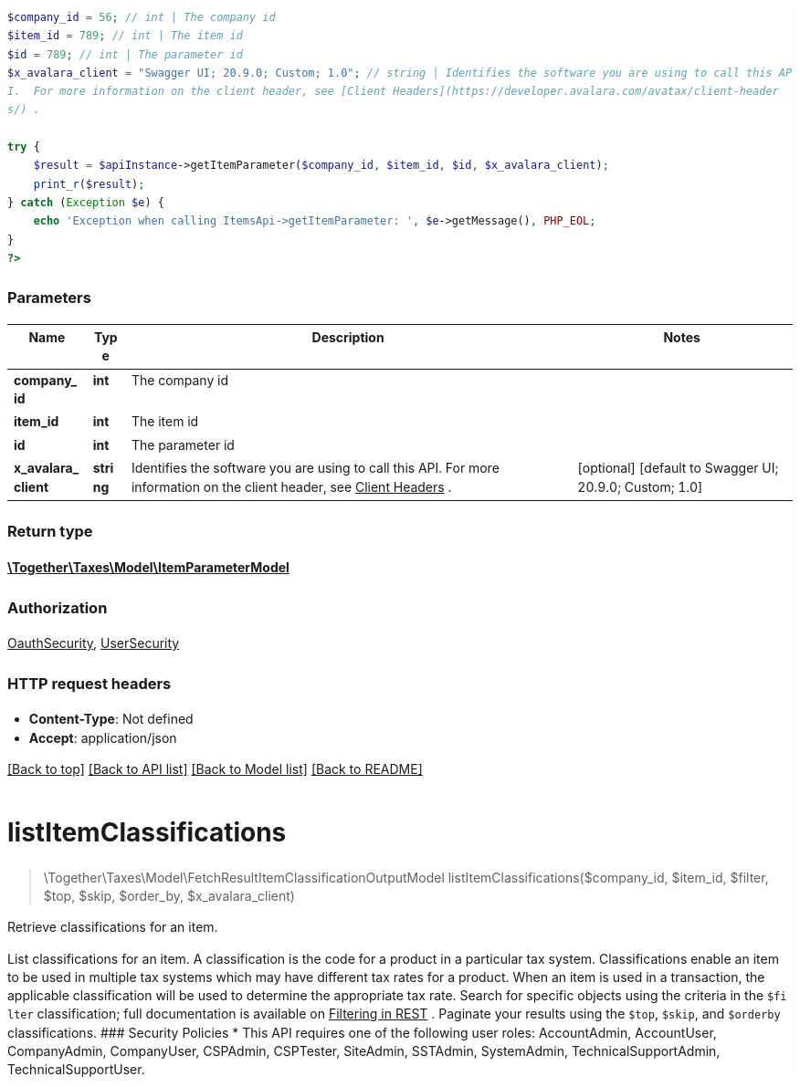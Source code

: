 ```php
$company_id = 56; // int | The company id
$item_id = 789; // int | The item id
$id = 789; // int | The parameter id
$x_avalara_client = "Swagger UI; 20.9.0; Custom; 1.0"; // string | Identifies the software you are using to call this API.  For more information on the client header, see [Client Headers](https://developer.avalara.com/avatax/client-headers/) .

try {
    $result = $apiInstance->getItemParameter($company_id, $item_id, $id, $x_avalara_client);
    print_r($result);
} catch (Exception $e) {
    echo 'Exception when calling ItemsApi->getItemParameter: ', $e->getMessage(), PHP_EOL;
}
?>
```

### Parameters

Name | Type | Description  | Notes
------------- | ------------- | ------------- | -------------
 **company_id** | **int**| The company id |
 **item_id** | **int**| The item id |
 **id** | **int**| The parameter id |
 **x_avalara_client** | **string**| Identifies the software you are using to call this API.  For more information on the client header, see [Client Headers](https://developer.avalara.com/avatax/client-headers/) . | [optional] [default to Swagger UI; 20.9.0; Custom; 1.0]

### Return type

[**\Together\Taxes\Model\ItemParameterModel**](../Model/ItemParameterModel.md)

### Authorization

[OauthSecurity](../../../README.md#OauthSecurity), [UserSecurity](../../../README.md#UserSecurity)

### HTTP request headers

 - **Content-Type**: Not defined
 - **Accept**: application/json

[[Back to top]](#) [[Back to API list]](../../../README.md#documentation-for-api-endpoints) [[Back to Model list]](../../../README.md#documentation-for-models) [[Back to README]](../../../README.md)

# **listItemClassifications**
> \Together\Taxes\Model\FetchResultItemClassificationOutputModel listItemClassifications($company_id, $item_id, $filter, $top, $skip, $order_by, $x_avalara_client)

Retrieve classifications for an item.

List classifications for an item.                A classification is the code for a product in a particular tax system. Classifications enable an item to be used in multiple tax systems which may have different tax rates for a product.                When an item is used in a transaction, the applicable classification will be used to determine the appropriate tax rate.                Search for specific objects using the criteria in the `$filter` classification; full documentation is available on [Filtering in REST](http://developer.avalara.com/avatax/filtering-in-rest/) .  Paginate your results using the `$top`, `$skip`, and `$orderby` classifications.  ### Security Policies  * This API requires one of the following user roles: AccountAdmin, AccountUser, CompanyAdmin, CompanyUser, CSPAdmin, CSPTester, SiteAdmin, SSTAdmin, SystemAdmin, TechnicalSupportAdmin, TechnicalSupportUser.
